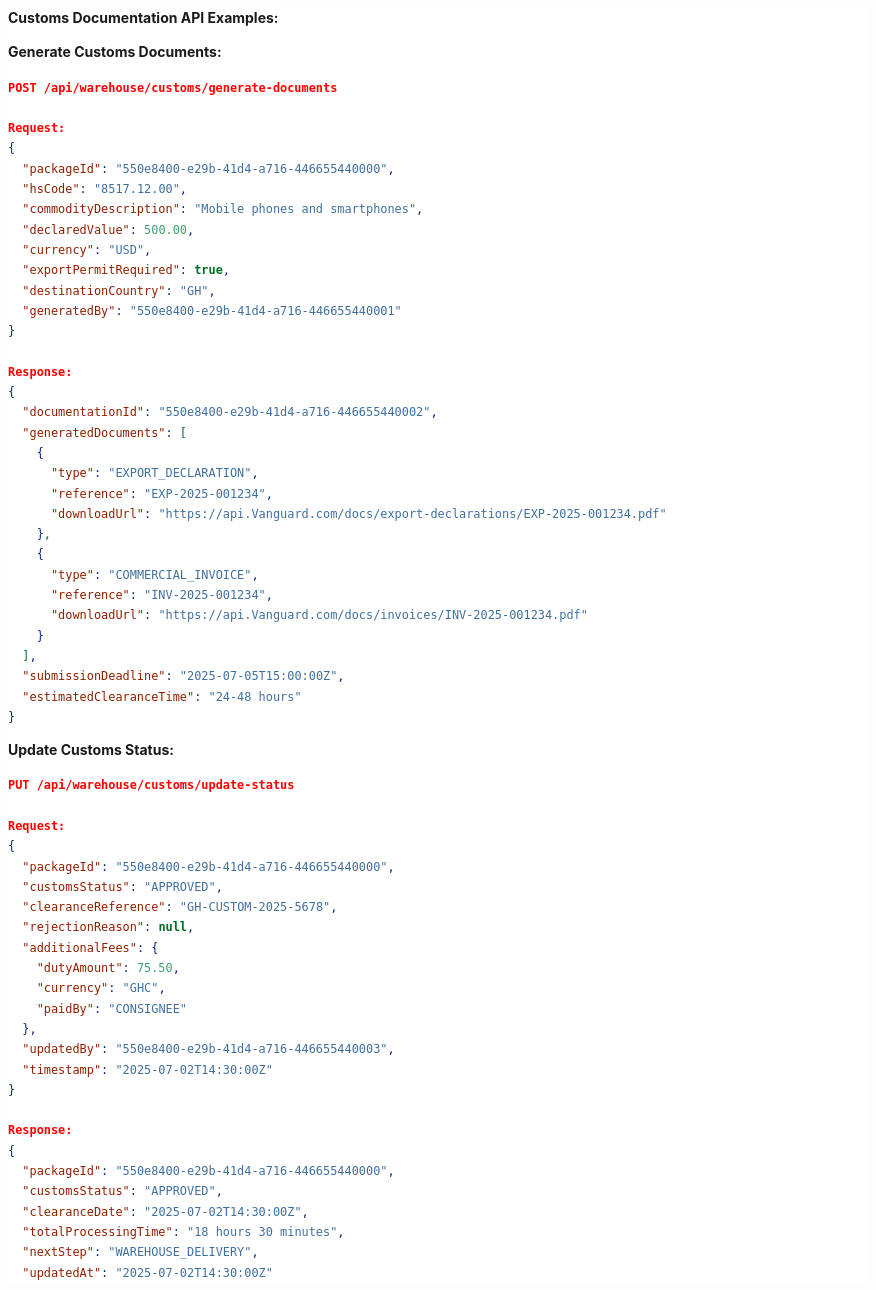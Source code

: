 **Customs Documentation API Examples:**

**Generate Customs Documents:**
```json
POST /api/warehouse/customs/generate-documents

Request:
{
  "packageId": "550e8400-e29b-41d4-a716-446655440000",
  "hsCode": "8517.12.00",
  "commodityDescription": "Mobile phones and smartphones",
  "declaredValue": 500.00,
  "currency": "USD",
  "exportPermitRequired": true,
  "destinationCountry": "GH",
  "generatedBy": "550e8400-e29b-41d4-a716-446655440001"
}

Response:
{
  "documentationId": "550e8400-e29b-41d4-a716-446655440002",
  "generatedDocuments": [
    {
      "type": "EXPORT_DECLARATION",
      "reference": "EXP-2025-001234",
      "downloadUrl": "https://api.Vanguard.com/docs/export-declarations/EXP-2025-001234.pdf"
    },
    {
      "type": "COMMERCIAL_INVOICE", 
      "reference": "INV-2025-001234",
      "downloadUrl": "https://api.Vanguard.com/docs/invoices/INV-2025-001234.pdf"
    }
  ],
  "submissionDeadline": "2025-07-05T15:00:00Z",
  "estimatedClearanceTime": "24-48 hours"
}
```

**Update Customs Status:**
```json
PUT /api/warehouse/customs/update-status

Request:
{
  "packageId": "550e8400-e29b-41d4-a716-446655440000",
  "customsStatus": "APPROVED",
  "clearanceReference": "GH-CUSTOM-2025-5678",
  "rejectionReason": null,
  "additionalFees": {
    "dutyAmount": 75.50,
    "currency": "GHC",
    "paidBy": "CONSIGNEE"
  },
  "updatedBy": "550e8400-e29b-41d4-a716-446655440003",
  "timestamp": "2025-07-02T14:30:00Z"
}

Response:
{
  "packageId": "550e8400-e29b-41d4-a716-446655440000",
  "customsStatus": "APPROVED", 
  "clearanceDate": "2025-07-02T14:30:00Z",
  "totalProcessingTime": "18 hours 30 minutes",
  "nextStep": "WAREHOUSE_DELIVERY",
  "updatedAt": "2025-07-02T14:30:00Z"
```